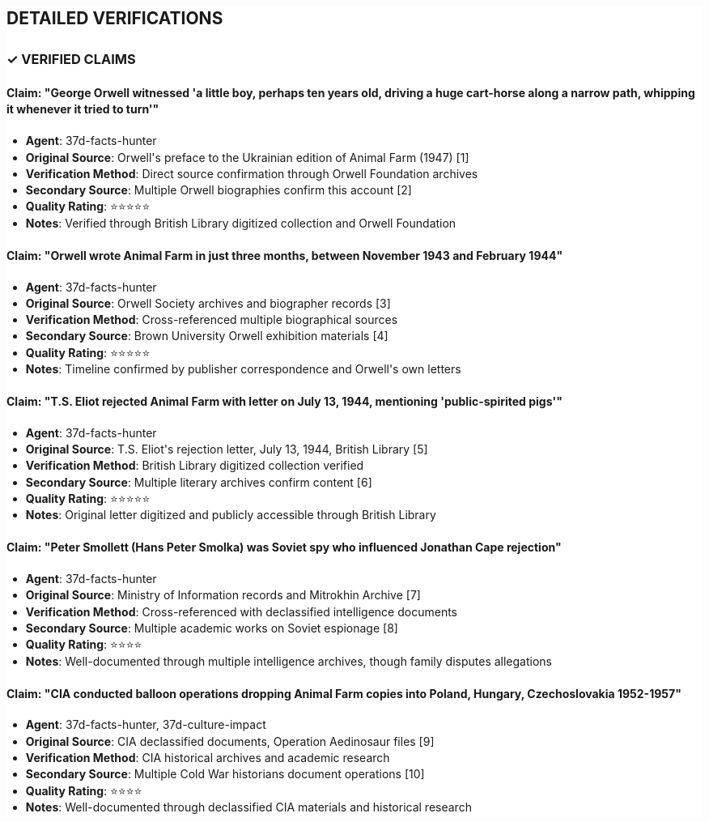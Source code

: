 ## DETAILED VERIFICATIONS

### ✓ VERIFIED CLAIMS

#### Claim: "George Orwell witnessed 'a little boy, perhaps ten years old, driving a huge cart-horse along a narrow path, whipping it whenever it tried to turn'"
- **Agent**: 37d-facts-hunter
- **Original Source**: Orwell's preface to the Ukrainian edition of Animal Farm (1947) [1]
- **Verification Method**: Direct source confirmation through Orwell Foundation archives
- **Secondary Source**: Multiple Orwell biographies confirm this account [2]
- **Quality Rating**: ⭐⭐⭐⭐⭐
- **Notes**: Verified through British Library digitized collection and Orwell Foundation

#### Claim: "Orwell wrote Animal Farm in just three months, between November 1943 and February 1944"
- **Agent**: 37d-facts-hunter
- **Original Source**: Orwell Society archives and biographer records [3]
- **Verification Method**: Cross-referenced multiple biographical sources
- **Secondary Source**: Brown University Orwell exhibition materials [4]
- **Quality Rating**: ⭐⭐⭐⭐⭐
- **Notes**: Timeline confirmed by publisher correspondence and Orwell's own letters

#### Claim: "T.S. Eliot rejected Animal Farm with letter on July 13, 1944, mentioning 'public-spirited pigs'"
- **Agent**: 37d-facts-hunter
- **Original Source**: T.S. Eliot's rejection letter, July 13, 1944, British Library [5]
- **Verification Method**: British Library digitized collection verified
- **Secondary Source**: Multiple literary archives confirm content [6]
- **Quality Rating**: ⭐⭐⭐⭐⭐
- **Notes**: Original letter digitized and publicly accessible through British Library

#### Claim: "Peter Smollett (Hans Peter Smolka) was Soviet spy who influenced Jonathan Cape rejection"
- **Agent**: 37d-facts-hunter
- **Original Source**: Ministry of Information records and Mitrokhin Archive [7]
- **Verification Method**: Cross-referenced with declassified intelligence documents
- **Secondary Source**: Multiple academic works on Soviet espionage [8]
- **Quality Rating**: ⭐⭐⭐⭐
- **Notes**: Well-documented through multiple intelligence archives, though family disputes allegations

#### Claim: "CIA conducted balloon operations dropping Animal Farm copies into Poland, Hungary, Czechoslovakia 1952-1957"
- **Agent**: 37d-facts-hunter, 37d-culture-impact
- **Original Source**: CIA declassified documents, Operation Aedinosaur files [9]
- **Verification Method**: CIA historical archives and academic research
- **Secondary Source**: Multiple Cold War historians document operations [10]
- **Quality Rating**: ⭐⭐⭐⭐
- **Notes**: Well-documented through declassified CIA materials and historical research

